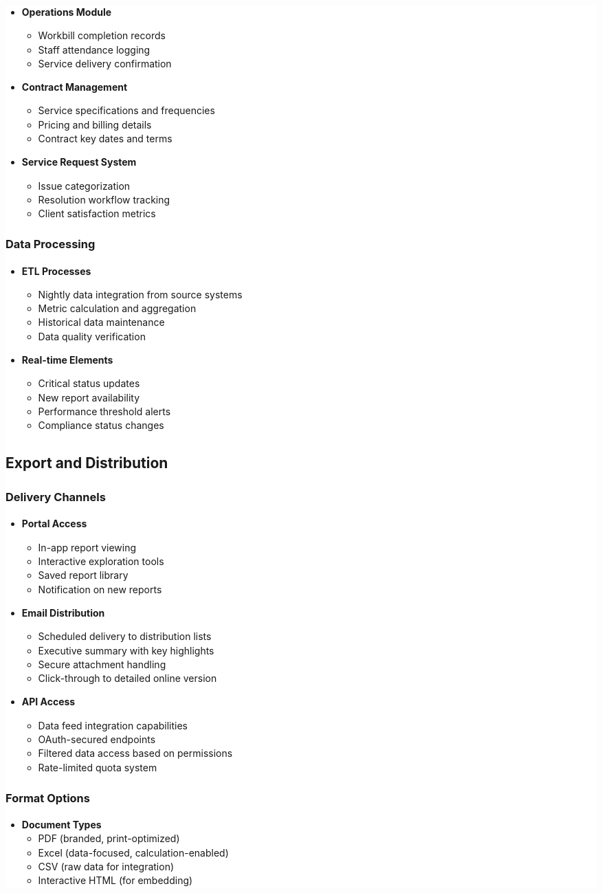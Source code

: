 - **Operations Module**
  - Workbill completion records
  - Staff attendance logging
  - Service delivery confirmation
  
- **Contract Management**
  - Service specifications and frequencies
  - Pricing and billing details
  - Contract key dates and terms
  
- **Service Request System**
  - Issue categorization
  - Resolution workflow tracking
  - Client satisfaction metrics

### Data Processing
- **ETL Processes**
  - Nightly data integration from source systems
  - Metric calculation and aggregation
  - Historical data maintenance
  - Data quality verification
  
- **Real-time Elements**
  - Critical status updates
  - New report availability
  - Performance threshold alerts
  - Compliance status changes

## Export and Distribution

### Delivery Channels
- **Portal Access**
  - In-app report viewing
  - Interactive exploration tools
  - Saved report library
  - Notification on new reports
  
- **Email Distribution**
  - Scheduled delivery to distribution lists
  - Executive summary with key highlights
  - Secure attachment handling
  - Click-through to detailed online version
  
- **API Access**
  - Data feed integration capabilities
  - OAuth-secured endpoints
  - Filtered data access based on permissions
  - Rate-limited quota system

### Format Options
- **Document Types**
  - PDF (branded, print-optimized)
  - Excel (data-focused, calculation-enabled)
  - CSV (raw data for integration)
  - Interactive HTML (for embedding)
  